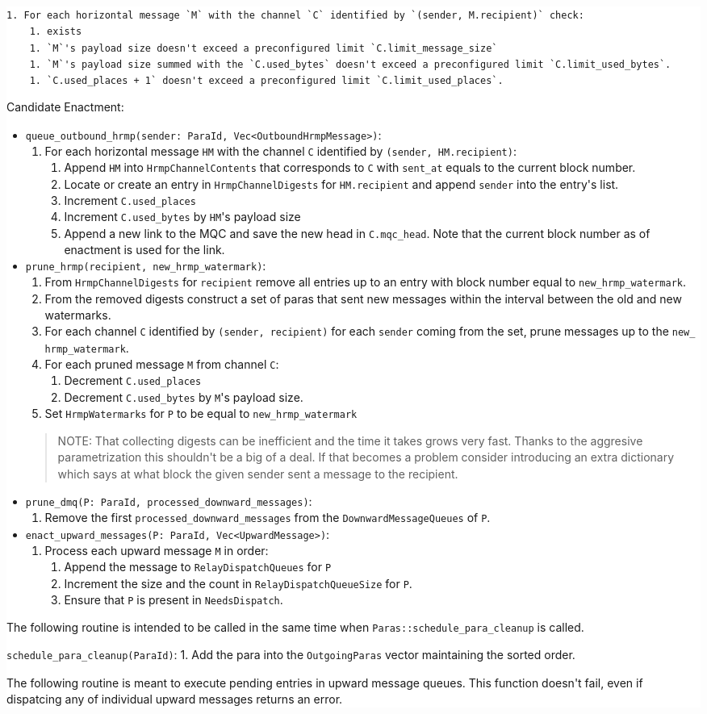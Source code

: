     1. For each horizontal message `M` with the channel `C` identified by `(sender, M.recipient)` check:
        1. exists
        1. `M`'s payload size doesn't exceed a preconfigured limit `C.limit_message_size`
        1. `M`'s payload size summed with the `C.used_bytes` doesn't exceed a preconfigured limit `C.limit_used_bytes`.
        1. `C.used_places + 1` doesn't exceed a preconfigured limit `C.limit_used_places`.

Candidate Enactment:

* `queue_outbound_hrmp(sender: ParaId, Vec<OutboundHrmpMessage>)`:
    1. For each horizontal message `HM` with the channel `C` identified by `(sender, HM.recipient)`:
        1. Append `HM` into `HrmpChannelContents` that corresponds to `C` with `sent_at` equals to the current block number.
        1. Locate or create an entry in `HrmpChannelDigests` for `HM.recipient` and append `sender` into the entry's list.
        1. Increment `C.used_places`
        1. Increment `C.used_bytes` by `HM`'s payload size
        1. Append a new link to the MQC and save the new head in `C.mqc_head`. Note that the current block number as of enactment is used for the link.
* `prune_hrmp(recipient, new_hrmp_watermark)`:
    1. From `HrmpChannelDigests` for `recipient` remove all entries up to an entry with block number equal to `new_hrmp_watermark`.
    1. From the removed digests construct a set of paras that sent new messages within the interval between the old and new watermarks.
    1. For each channel `C` identified by `(sender, recipient)` for each `sender` coming from the set, prune messages up to the `new_hrmp_watermark`.
    1. For each pruned message `M` from channel `C`:
        1. Decrement `C.used_places`
        1. Decrement `C.used_bytes` by `M`'s payload size.
    1. Set `HrmpWatermarks` for `P` to be equal to `new_hrmp_watermark`
    > NOTE: That collecting digests can be inefficient and the time it takes grows very fast. Thanks to the aggresive
    > parametrization this shouldn't be a big of a deal.
    > If that becomes a problem consider introducing an extra dictionary which says at what block the given sender
    > sent a message to the recipient.
* `prune_dmq(P: ParaId, processed_downward_messages)`:
    1. Remove the first `processed_downward_messages` from the `DownwardMessageQueues` of `P`.
* `enact_upward_messages(P: ParaId, Vec<UpwardMessage>)`:
    1. Process each upward message `M` in order:
        1. Append the message to `RelayDispatchQueues` for `P`
        1. Increment the size and the count in `RelayDispatchQueueSize` for `P`.
        1. Ensure that `P` is present in `NeedsDispatch`.

The following routine is intended to be called in the same time when `Paras::schedule_para_cleanup` is called.

`schedule_para_cleanup(ParaId)`:
    1. Add the para into the `OutgoingParas` vector maintaining the sorted order.

The following routine is meant to execute pending entries in upward message queues. This function doesn't fail, even if
dispatcing any of individual upward messages returns an error.
